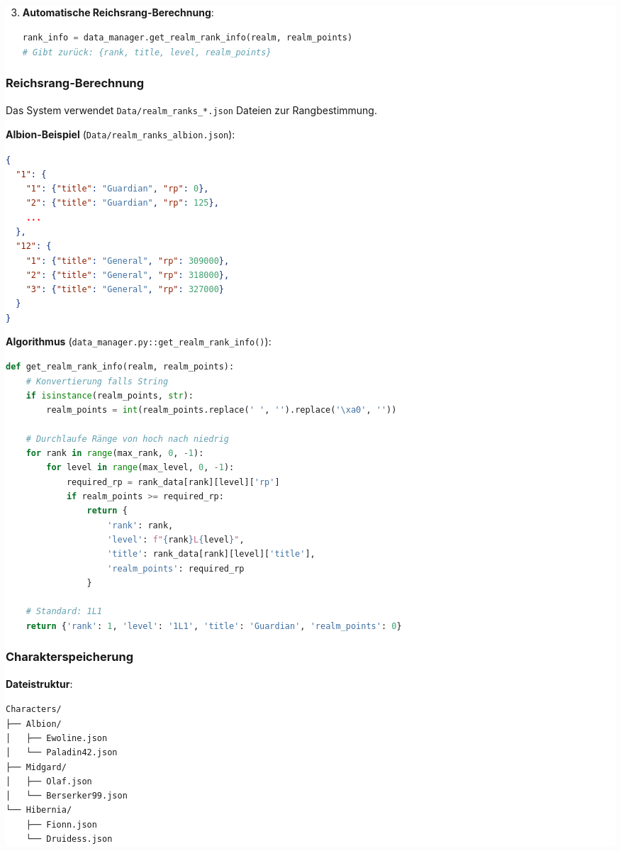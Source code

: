 3. **Automatische Reichsrang-Berechnung**:
   ```python
   rank_info = data_manager.get_realm_rank_info(realm, realm_points)
   # Gibt zurück: {rank, title, level, realm_points}
   ```

### Reichsrang-Berechnung

Das System verwendet `Data/realm_ranks_*.json` Dateien zur Rangbestimmung.

**Albion-Beispiel** (`Data/realm_ranks_albion.json`):
```json
{
  "1": {
    "1": {"title": "Guardian", "rp": 0},
    "2": {"title": "Guardian", "rp": 125},
    ...
  },
  "12": {
    "1": {"title": "General", "rp": 309000},
    "2": {"title": "General", "rp": 318000},
    "3": {"title": "General", "rp": 327000}
  }
}
```

**Algorithmus** (`data_manager.py::get_realm_rank_info()`):
```python
def get_realm_rank_info(realm, realm_points):
    # Konvertierung falls String
    if isinstance(realm_points, str):
        realm_points = int(realm_points.replace(' ', '').replace('\xa0', ''))
    
    # Durchlaufe Ränge von hoch nach niedrig
    for rank in range(max_rank, 0, -1):
        for level in range(max_level, 0, -1):
            required_rp = rank_data[rank][level]['rp']
            if realm_points >= required_rp:
                return {
                    'rank': rank,
                    'level': f"{rank}L{level}",
                    'title': rank_data[rank][level]['title'],
                    'realm_points': required_rp
                }
    
    # Standard: 1L1
    return {'rank': 1, 'level': '1L1', 'title': 'Guardian', 'realm_points': 0}
```

### Charakterspeicherung

**Dateistruktur**:
```
Characters/
├── Albion/
│   ├── Ewoline.json
│   └── Paladin42.json
├── Midgard/
│   ├── Olaf.json
│   └── Berserker99.json
└── Hibernia/
    ├── Fionn.json
    └── Druidess.json
```
